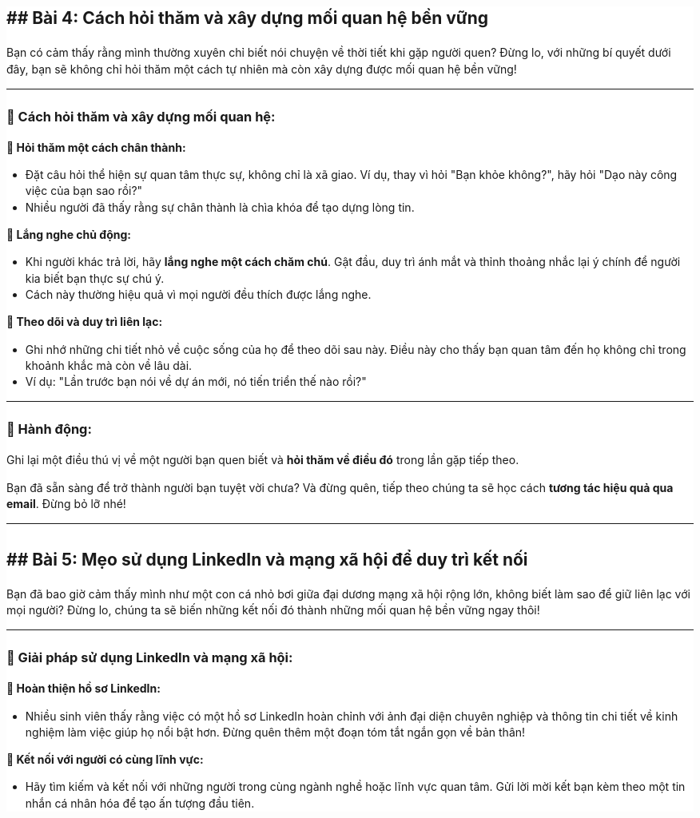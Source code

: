 ## ## Bài 4: Cách hỏi thăm và xây dựng mối quan hệ bền vững

Bạn có cảm thấy rằng mình thường xuyên chỉ biết nói chuyện về thời tiết khi gặp người quen? Đừng lo, với những bí quyết dưới đây, bạn sẽ không chỉ hỏi thăm một cách tự nhiên mà còn xây dựng được mối quan hệ bền vững!

---

### 📌 Cách hỏi thăm và xây dựng mối quan hệ:

**🔹 Hỏi thăm một cách chân thành:**
- Đặt câu hỏi thể hiện sự quan tâm thực sự, không chỉ là xã giao. Ví dụ, thay vì hỏi "Bạn khỏe không?", hãy hỏi "Dạo này công việc của bạn sao rồi?"
- Nhiều người đã thấy rằng sự chân thành là chìa khóa để tạo dựng lòng tin.

**🔹 Lắng nghe chủ động:**
- Khi người khác trả lời, hãy **lắng nghe một cách chăm chú**. Gật đầu, duy trì ánh mắt và thỉnh thoảng nhắc lại ý chính để người kia biết bạn thực sự chú ý.
- Cách này thường hiệu quả vì mọi người đều thích được lắng nghe.

**🔹 Theo dõi và duy trì liên lạc:**
- Ghi nhớ những chi tiết nhỏ về cuộc sống của họ để theo dõi sau này. Điều này cho thấy bạn quan tâm đến họ không chỉ trong khoảnh khắc mà còn về lâu dài.
- Ví dụ: "Lần trước bạn nói về dự án mới, nó tiến triển thế nào rồi?"

---

### 🚀 Hành động:

Ghi lại một điều thú vị về một người bạn quen biết và **hỏi thăm về điều đó** trong lần gặp tiếp theo.

Bạn đã sẵn sàng để trở thành người bạn tuyệt vời chưa? Và đừng quên, tiếp theo chúng ta sẽ học cách **tương tác hiệu quả qua email**. Đừng bỏ lỡ nhé!

---
## ## Bài 5: Mẹo sử dụng LinkedIn và mạng xã hội để duy trì kết nối

Bạn đã bao giờ cảm thấy mình như một con cá nhỏ bơi giữa đại dương mạng xã hội rộng lớn, không biết làm sao để giữ liên lạc với mọi người? Đừng lo, chúng ta sẽ biến những kết nối đó thành những mối quan hệ bền vững ngay thôi!

---

### 📌 Giải pháp sử dụng LinkedIn và mạng xã hội:

**🔹 Hoàn thiện hồ sơ LinkedIn:**
- Nhiều sinh viên thấy rằng việc có một hồ sơ LinkedIn hoàn chỉnh với ảnh đại diện chuyên nghiệp và thông tin chi tiết về kinh nghiệm làm việc giúp họ nổi bật hơn. Đừng quên thêm một đoạn tóm tắt ngắn gọn về bản thân!

**🔹 Kết nối với người có cùng lĩnh vực:**
- Hãy tìm kiếm và kết nối với những người trong cùng ngành nghề hoặc lĩnh vực quan tâm. Gửi lời mời kết bạn kèm theo một tin nhắn cá nhân hóa để tạo ấn tượng đầu tiên.

